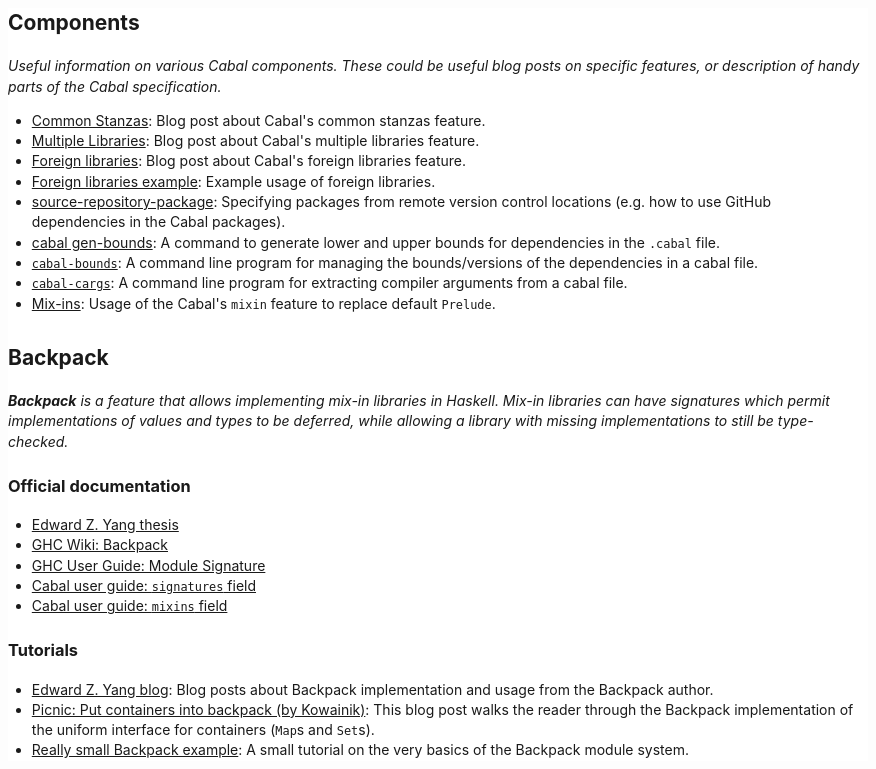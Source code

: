 ## Components

*Useful information on various Cabal components. These could be useful blog
posts on specific features, or description of handy parts of the Cabal
specification.*

 * [Common Stanzas](https://vrom911.github.io/blog/common-stanzas):
   Blog post about Cabal's common stanzas feature.
 * [Multiple Libraries](https://fgaz.me/posts/2019-11-14-cabal-multiple-libraries/):
   Blog post about Cabal's multiple libraries feature.
 * [Foreign libraries](https://qnikst.github.io/posts/2018-05-02-cabal-foreign-library.html):
   Blog post about Cabal's foreign libraries feature.
 * [Foreign libraries example](https://github.com/pdlla/haskell-ffi-cabal-foreign-library-examples):
   Example usage of foreign libraries.
 * [source-repository-package](https://cabal.readthedocs.io/en/latest/cabal-project.html#specifying-packages-from-remote-version-control-locations):
   Specifying packages from remote version control locations (e.g. how to use
   GitHub dependencies in the Cabal packages).
 * [cabal gen-bounds](https://medium.com/@danidiaz/cabal-gen-bounds-630f6de716d9):
   A command to generate lower and upper bounds for dependencies in the `.cabal`
   file.
 * [`cabal-bounds`](https://hackage.haskell.org/package/cabal-bounds):
   A command line program for managing the bounds/versions of the dependencies
   in a cabal file.
 * [`cabal-cargs`](https://hackage.haskell.org/package/cabal-cargs):
   A command line program for extracting compiler arguments from a cabal file.
 * [Mix-ins](https://twitter.com/ChShersh/status/1053205244438503429):
   Usage of the Cabal's `mixin` feature to replace default `Prelude`.

## Backpack

*__Backpack__ is a feature that allows implementing mix-in libraries in Haskell.
Mix-in libraries can have signatures which permit implementations of values and
types to be deferred, while allowing a library with missing implementations to
still be type-checked.*

### Official documentation

 * [Edward Z. Yang thesis](https://github.com/ezyang/thesis)
 * [GHC Wiki: Backpack](https://gitlab.haskell.org/ghc/ghc/wikis/backpack)
 * [GHC User Guide: Module Signature](https://downloads.haskell.org/ghc/latest/docs/html/users_guide/separate_compilation.html#module-signatures)
 * [Cabal user guide: `signatures` field](https://www.haskell.org/cabal/users-guide/developing-packages.html?highlight=backpack#pkg-field-library-signatures)
 * [Cabal user guide: `mixins` field](https://www.haskell.org/cabal/users-guide/developing-packages.html?highlight=backpack#pkg-field-mixins)

### Tutorials

 * [Edward Z. Yang blog](http://blog.ezyang.com/category/haskell/backpack/):
   Blog posts about Backpack implementation and usage from the Backpack author.
 * [Picnic: Put containers into backpack (by Kowainik)](https://kowainik.github.io/posts/2018-08-19-picnic-put-containers-into-a-backpack):
   This blog post walks the reader through the Backpack implementation of the
   uniform interface for containers (`Map`s and `Set`s).
 * [Really small Backpack example](https://github.com/danidiaz/really-small-backpack-example):
   A small tutorial on the very basics of the Backpack module system.
